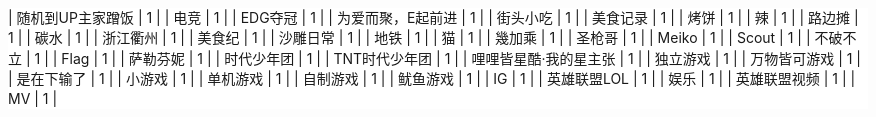 | 随机到UP主家蹭饭 | 1 |
| 电竞 | 1 |
| EDG夺冠 | 1 |
| 为爱而聚，E起前进 | 1 |
| 街头小吃 | 1 |
| 美食记录 | 1 |
| 烤饼 | 1 |
| 辣 | 1 |
| 路边摊 | 1 |
| 碳水 | 1 |
| 浙江衢州 | 1 |
| 美食纪 | 1 |
| 沙雕日常 | 1 |
| 地铁 | 1 |
| 猫 | 1 |
| 幾加乘 | 1 |
| 圣枪哥 | 1 |
| Meiko | 1 |
| Scout | 1 |
| 不破不立 | 1 |
| Flag | 1 |
| 萨勒芬妮 | 1 |
| 时代少年团 | 1 |
| TNT时代少年团 | 1 |
| 哩哩皆星酷·我的星主张 | 1 |
| 独立游戏 | 1 |
| 万物皆可游戏 | 1 |
| 是在下输了 | 1 |
| 小游戏 | 1 |
| 单机游戏 | 1 |
| 自制游戏 | 1 |
| 鱿鱼游戏 | 1 |
| IG | 1 |
| 英雄联盟LOL | 1 |
| 娱乐 | 1 |
| 英雄联盟视频 | 1 |
| MV | 1 |